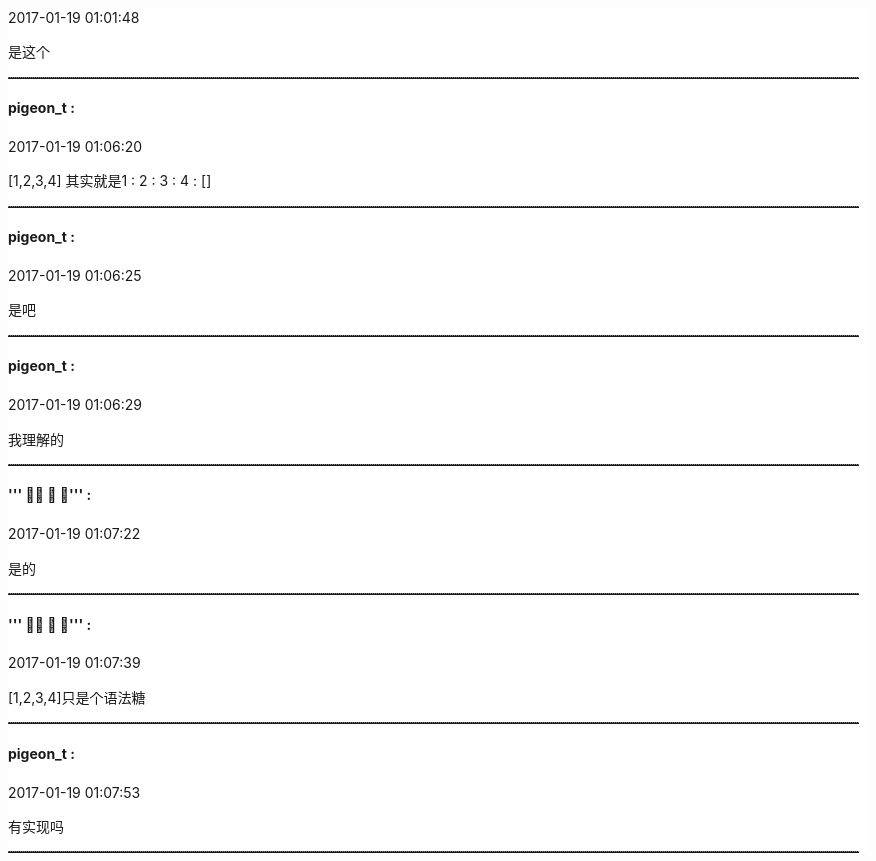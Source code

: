 <span class="article-duration">2017-01-19 01:01:48</span>

是这个

<hr style="border-top: 1px dotted grey;width:99%"/>



#### pigeon_t :

<span class="article-duration">2017-01-19 01:06:20</span>

[1,2,3,4] 其实就是1 : 2 : 3 : 4 : []

<hr style="border-top: 1px dotted grey;width:99%"/>



#### pigeon_t :

<span class="article-duration">2017-01-19 01:06:25</span>

是吧

<hr style="border-top: 1px dotted grey;width:99%"/>



#### pigeon_t :

<span class="article-duration">2017-01-19 01:06:29</span>

我理解的

<hr style="border-top: 1px dotted grey;width:99%"/>



#### ''' ⃢・ ・ ⃢''' :

<span class="article-duration">2017-01-19 01:07:22</span>

是的

<hr style="border-top: 1px dotted grey;width:99%"/>



#### ''' ⃢・ ・ ⃢''' :

<span class="article-duration">2017-01-19 01:07:39</span>

[1,2,3,4]只是个语法糖

<hr style="border-top: 1px dotted grey;width:99%"/>



#### pigeon_t :

<span class="article-duration">2017-01-19 01:07:53</span>

有实现吗

<hr style="border-top: 1px dotted grey;width:99%"/>
